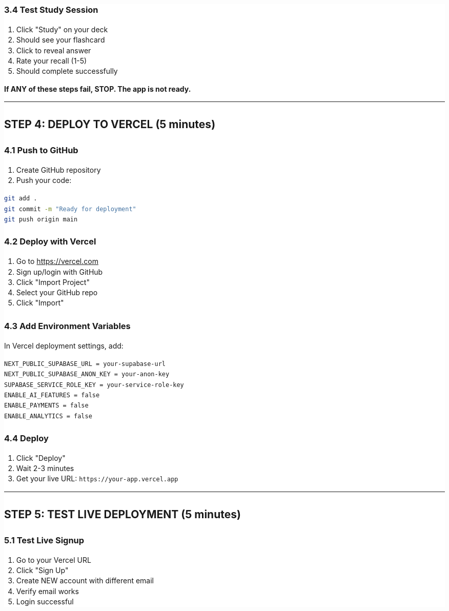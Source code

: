 ### 3.4 Test Study Session
1. Click "Study" on your deck
2. Should see your flashcard
3. Click to reveal answer
4. Rate your recall (1-5)
5. Should complete successfully

**If ANY of these steps fail, STOP. The app is not ready.**

---

## STEP 4: DEPLOY TO VERCEL (5 minutes)

### 4.1 Push to GitHub
1. Create GitHub repository
2. Push your code:
```bash
git add .
git commit -m "Ready for deployment"
git push origin main
```

### 4.2 Deploy with Vercel
1. Go to https://vercel.com
2. Sign up/login with GitHub
3. Click "Import Project"
4. Select your GitHub repo
5. Click "Import"

### 4.3 Add Environment Variables
In Vercel deployment settings, add:
```
NEXT_PUBLIC_SUPABASE_URL = your-supabase-url
NEXT_PUBLIC_SUPABASE_ANON_KEY = your-anon-key
SUPABASE_SERVICE_ROLE_KEY = your-service-role-key
ENABLE_AI_FEATURES = false
ENABLE_PAYMENTS = false
ENABLE_ANALYTICS = false
```

### 4.4 Deploy
1. Click "Deploy"
2. Wait 2-3 minutes
3. Get your live URL: `https://your-app.vercel.app`

---

## STEP 5: TEST LIVE DEPLOYMENT (5 minutes)

### 5.1 Test Live Signup
1. Go to your Vercel URL
2. Click "Sign Up"
3. Create NEW account with different email
4. Verify email works
5. Login successful
